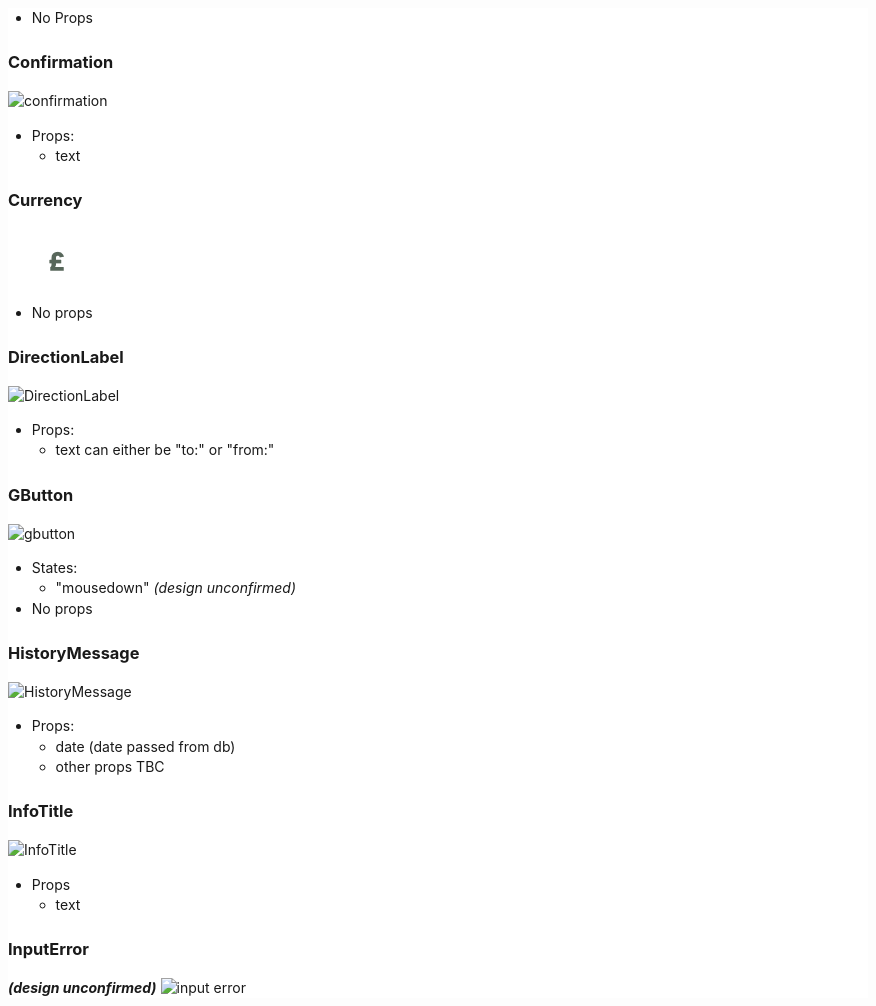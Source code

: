 - No Props

### Confirmation

![confirmation](/components/elements/Confirmation/default.png)

- Props:
  - text

### Currency

![currency](/components/elements/Currency/default.png)

- No props

### DirectionLabel

![DirectionLabel](/components/elements/DirectionLabel/default.png)

- Props:
  - text can either be "to:" or "from:"

### GButton

![gbutton](/components/elements/GButton/default.png)

- States:
  - "mousedown" _(design unconfirmed)_
- No props

### HistoryMessage

![HistoryMessage](/components/elements/HistoryMessage/default.png)

- Props:
  - date (date passed from db)
  - other props TBC

### InfoTitle

![InfoTitle](/components/elements/InfoTitle/default.png)

- Props
  - text

### InputError

**_(design unconfirmed)_**
![input error](/components/elements/InputError/default-unconfirmed.png)
